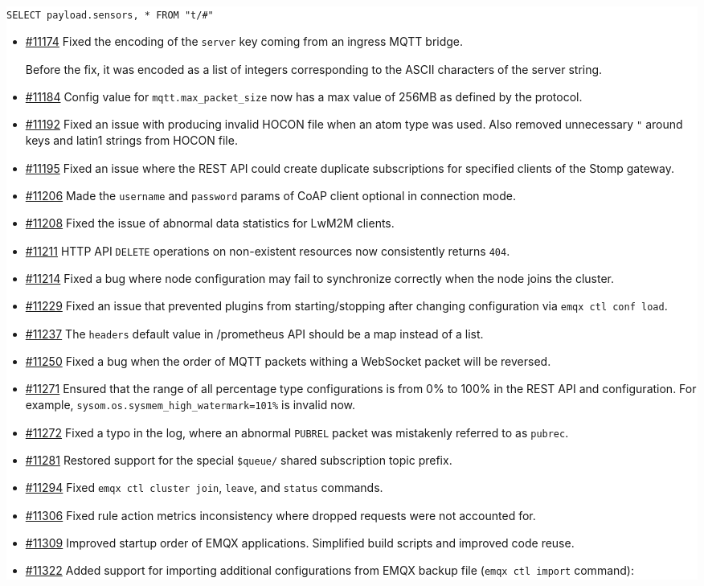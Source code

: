   `SELECT payload.sensors, * FROM "t/#"`

- [#11174](https://github.com/emqx/emqx/pull/11174) Fixed the encoding of the `server` key coming from an ingress MQTT bridge.

  Before the fix, it was encoded as a list of integers corresponding to the ASCII characters of the server string.

- [#11184](https://github.com/emqx/emqx/pull/11184) Config value for `mqtt.max_packet_size` now has a max value of 256MB as defined by the protocol.

- [#11192](https://github.com/emqx/emqx/pull/11192) Fixed an issue with producing invalid HOCON file when an atom type was used. Also removed unnecessary `"` around keys and latin1 strings from HOCON file.

- [#11195](https://github.com/emqx/emqx/pull/11195) Fixed an issue where the REST API could create duplicate subscriptions for specified clients of the Stomp gateway.

- [#11206](https://github.com/emqx/emqx/pull/11206) Made the `username` and `password` params of CoAP client optional in connection mode.

- [#11208](https://github.com/emqx/emqx/pull/11208) Fixed the issue of abnormal data statistics for LwM2M clients.

- [#11211](https://github.com/emqx/emqx/pull/11211) HTTP API `DELETE` operations on non-existent resources now consistently returns `404`.

- [#11214](https://github.com/emqx/emqx/pull/11214) Fixed a bug where node configuration may fail to synchronize correctly when the node joins the cluster.

- [#11229](https://github.com/emqx/emqx/pull/11229) Fixed an issue that prevented plugins from starting/stopping after changing configuration via `emqx ctl conf load`.

- [#11237](https://github.com/emqx/emqx/pull/11237) The `headers` default value in /prometheus API should be a map instead of a list.

- [#11250](https://github.com/emqx/emqx/pull/11250) Fixed a bug when the order of MQTT packets withing a WebSocket packet will be reversed.


- [#11271](https://github.com/emqx/emqx/pull/11271) Ensured that the range of all percentage type configurations is from 0% to 100% in the REST API and configuration. For example, `sysom.os.sysmem_high_watermark=101%` is invalid now.

- [#11272](https://github.com/emqx/emqx/pull/11272) Fixed a typo in the log, where an abnormal `PUBREL` packet was mistakenly referred to as `pubrec`.

- [#11281](https://github.com/emqx/emqx/pull/11281) Restored support for the special `$queue/` shared subscription topic prefix.

- [#11294](https://github.com/emqx/emqx/pull/11294) Fixed `emqx ctl cluster join`, `leave`, and `status` commands.

- [#11306](https://github.com/emqx/emqx/pull/11306) Fixed rule action metrics inconsistency where dropped requests were not accounted for.

- [#11309](https://github.com/emqx/emqx/pull/11309) Improved startup order of EMQX applications. Simplified build scripts and improved code reuse.

- [#11322](https://github.com/emqx/emqx/pull/11322) Added support for importing additional configurations from EMQX backup file (`emqx ctl import` command):
